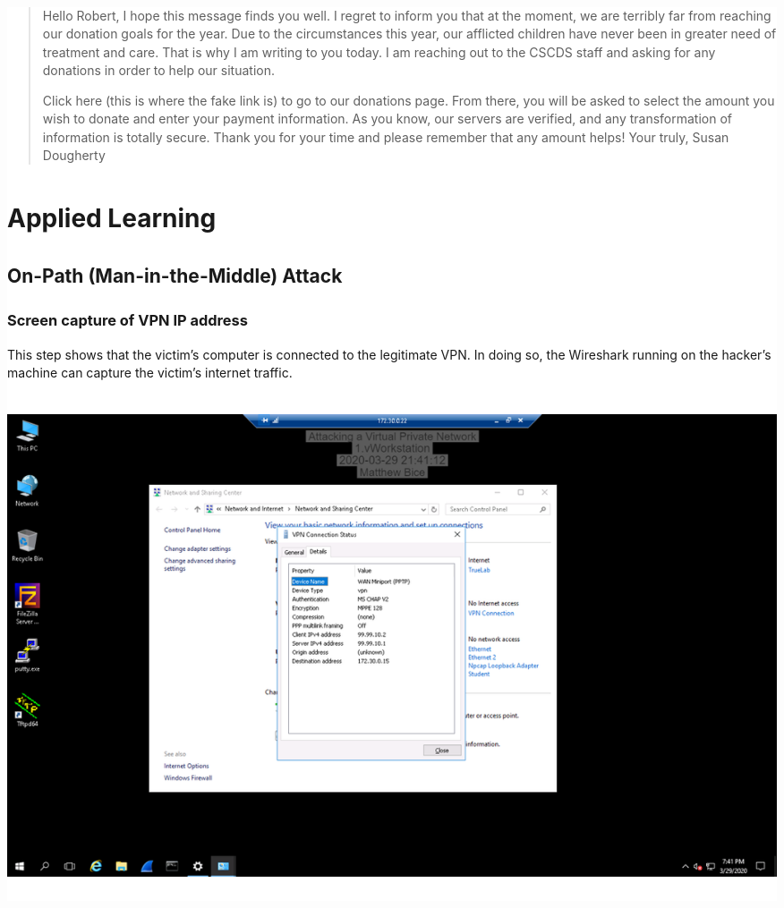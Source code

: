 >Hello Robert,
I hope this message finds you well. I regret to inform you that at the moment, we are terribly far from reaching our donation goals for the year. Due to the circumstances this year, our afflicted children have never been in greater need of treatment and care. That is why I am writing to you today. I am reaching out to the CSCDS staff and asking for any donations in order to help our situation.
>
>Click here (this is where the fake link is) to go to our donations page. From there, you will be asked to select the amount you wish to donate and enter your payment information. As you know, our servers are verified, and any transformation of information is totally secure.
Thank you for your time and please remember that any amount helps!
Your truly,
>	Susan Dougherty

# Applied Learning

## On-Path (Man-in-the-Middle) Attack

### Screen capture of VPN IP address

This step shows that the victim’s computer is connected to the legitimate VPN. In doing so, the Wireshark running on the hacker’s machine can capture the victim’s internet traffic.

<p align="center">
  <img width="980" height="560" src="assets/fig4.png">
</p>
